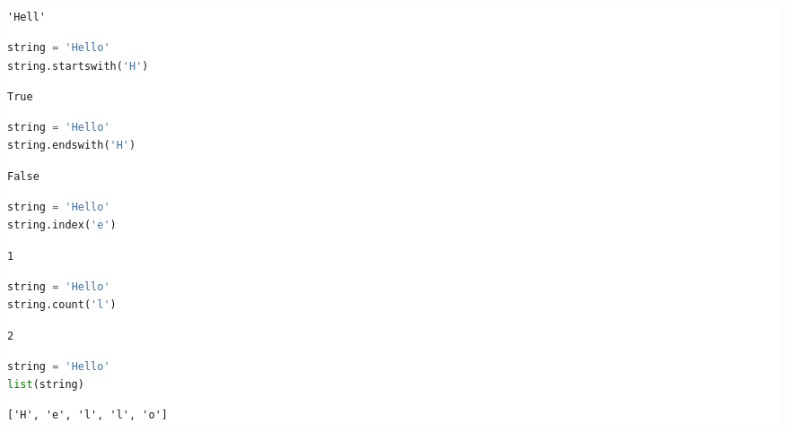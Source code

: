 


    'Hell'




```python
string = 'Hello'
string.startswith('H')
```




    True




```python
string = 'Hello'
string.endswith('H')
```




    False




```python
string = 'Hello'
string.index('e')
```




    1




```python
string = 'Hello'
string.count('l')
```




    2




```python
string = 'Hello'
list(string)
```




    ['H', 'e', 'l', 'l', 'o']




```python

```
